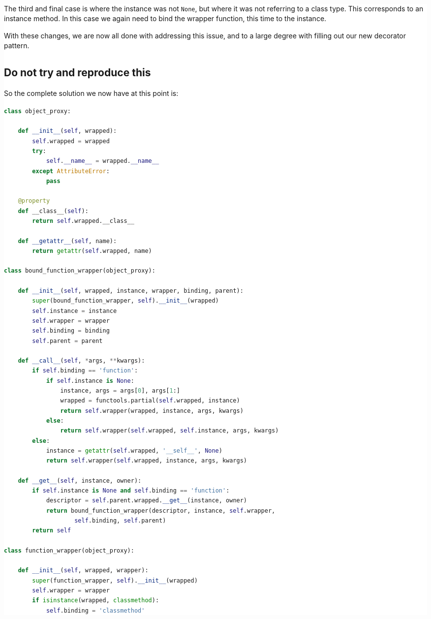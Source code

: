 The third and final case is where the instance was not `None`, but where
it was not referring to a class type. This corresponds to an instance
method. In this case we again need to bind the wrapper function, this time
to the instance.

With these changes, we are now all done with addressing this issue, and to
a large degree with filling out our new decorator pattern.

Do not try and reproduce this
-----------------------------

So the complete solution we now have at this point is:

```python
class object_proxy:

    def __init__(self, wrapped):
        self.wrapped = wrapped
        try:
            self.__name__ = wrapped.__name__
        except AttributeError:
            pass

    @property
    def __class__(self):
        return self.wrapped.__class__

    def __getattr__(self, name):
        return getattr(self.wrapped, name)

class bound_function_wrapper(object_proxy):

    def __init__(self, wrapped, instance, wrapper, binding, parent):
        super(bound_function_wrapper, self).__init__(wrapped)
        self.instance = instance
        self.wrapper = wrapper
        self.binding = binding
        self.parent = parent

    def __call__(self, *args, **kwargs):
        if self.binding == 'function':
            if self.instance is None:
                instance, args = args[0], args[1:]
                wrapped = functools.partial(self.wrapped, instance)
                return self.wrapper(wrapped, instance, args, kwargs)
            else:
                return self.wrapper(self.wrapped, self.instance, args, kwargs)
        else:
            instance = getattr(self.wrapped, '__self__', None)
            return self.wrapper(self.wrapped, instance, args, kwargs)

    def __get__(self, instance, owner):
        if self.instance is None and self.binding == 'function':
            descriptor = self.parent.wrapped.__get__(instance, owner)
            return bound_function_wrapper(descriptor, instance, self.wrapper,
                    self.binding, self.parent)
        return self

class function_wrapper(object_proxy):

    def __init__(self, wrapped, wrapper):
        super(function_wrapper, self).__init__(wrapped)
        self.wrapper = wrapper
        if isinstance(wrapped, classmethod):
            self.binding = 'classmethod'
```